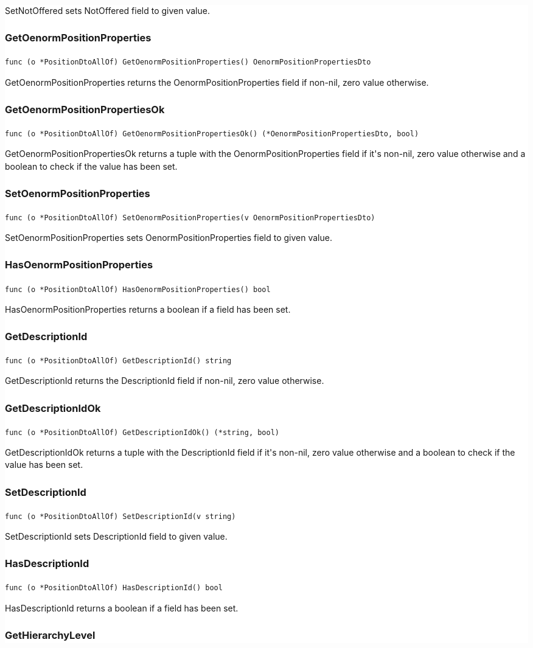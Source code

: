 SetNotOffered sets NotOffered field to given value.


### GetOenormPositionProperties

`func (o *PositionDtoAllOf) GetOenormPositionProperties() OenormPositionPropertiesDto`

GetOenormPositionProperties returns the OenormPositionProperties field if non-nil, zero value otherwise.

### GetOenormPositionPropertiesOk

`func (o *PositionDtoAllOf) GetOenormPositionPropertiesOk() (*OenormPositionPropertiesDto, bool)`

GetOenormPositionPropertiesOk returns a tuple with the OenormPositionProperties field if it's non-nil, zero value otherwise
and a boolean to check if the value has been set.

### SetOenormPositionProperties

`func (o *PositionDtoAllOf) SetOenormPositionProperties(v OenormPositionPropertiesDto)`

SetOenormPositionProperties sets OenormPositionProperties field to given value.

### HasOenormPositionProperties

`func (o *PositionDtoAllOf) HasOenormPositionProperties() bool`

HasOenormPositionProperties returns a boolean if a field has been set.

### GetDescriptionId

`func (o *PositionDtoAllOf) GetDescriptionId() string`

GetDescriptionId returns the DescriptionId field if non-nil, zero value otherwise.

### GetDescriptionIdOk

`func (o *PositionDtoAllOf) GetDescriptionIdOk() (*string, bool)`

GetDescriptionIdOk returns a tuple with the DescriptionId field if it's non-nil, zero value otherwise
and a boolean to check if the value has been set.

### SetDescriptionId

`func (o *PositionDtoAllOf) SetDescriptionId(v string)`

SetDescriptionId sets DescriptionId field to given value.

### HasDescriptionId

`func (o *PositionDtoAllOf) HasDescriptionId() bool`

HasDescriptionId returns a boolean if a field has been set.

### GetHierarchyLevel

